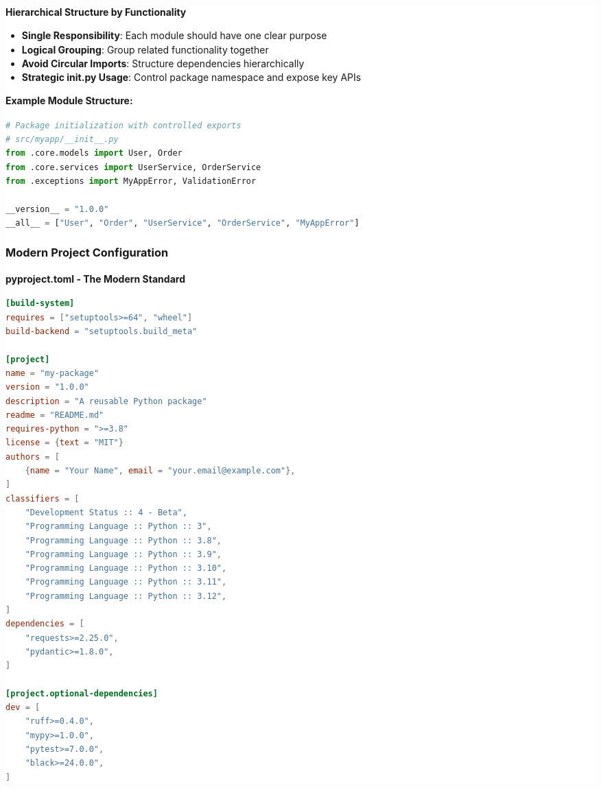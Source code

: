 **Hierarchical Structure by Functionality**

- **Single Responsibility**: Each module should have one clear purpose
- **Logical Grouping**: Group related functionality together
- **Avoid Circular Imports**: Structure dependencies hierarchically
- **Strategic **init**.py Usage**: Control package namespace and expose key APIs

**Example Module Structure:**

```python
# Package initialization with controlled exports
# src/myapp/__init__.py
from .core.models import User, Order
from .core.services import UserService, OrderService
from .exceptions import MyAppError, ValidationError

__version__ = "1.0.0"
__all__ = ["User", "Order", "UserService", "OrderService", "MyAppError"]
```

### Modern Project Configuration

**pyproject.toml - The Modern Standard**

```toml
[build-system]
requires = ["setuptools>=64", "wheel"]
build-backend = "setuptools.build_meta"

[project]
name = "my-package"
version = "1.0.0"
description = "A reusable Python package"
readme = "README.md"
requires-python = ">=3.8"
license = {text = "MIT"}
authors = [
    {name = "Your Name", email = "your.email@example.com"},
]
classifiers = [
    "Development Status :: 4 - Beta",
    "Programming Language :: Python :: 3",
    "Programming Language :: Python :: 3.8",
    "Programming Language :: Python :: 3.9",
    "Programming Language :: Python :: 3.10",
    "Programming Language :: Python :: 3.11",
    "Programming Language :: Python :: 3.12",
]
dependencies = [
    "requests>=2.25.0",
    "pydantic>=1.8.0",
]

[project.optional-dependencies]
dev = [
    "ruff>=0.4.0",
    "mypy>=1.0.0",
    "pytest>=7.0.0",
    "black>=24.0.0",
]
```
